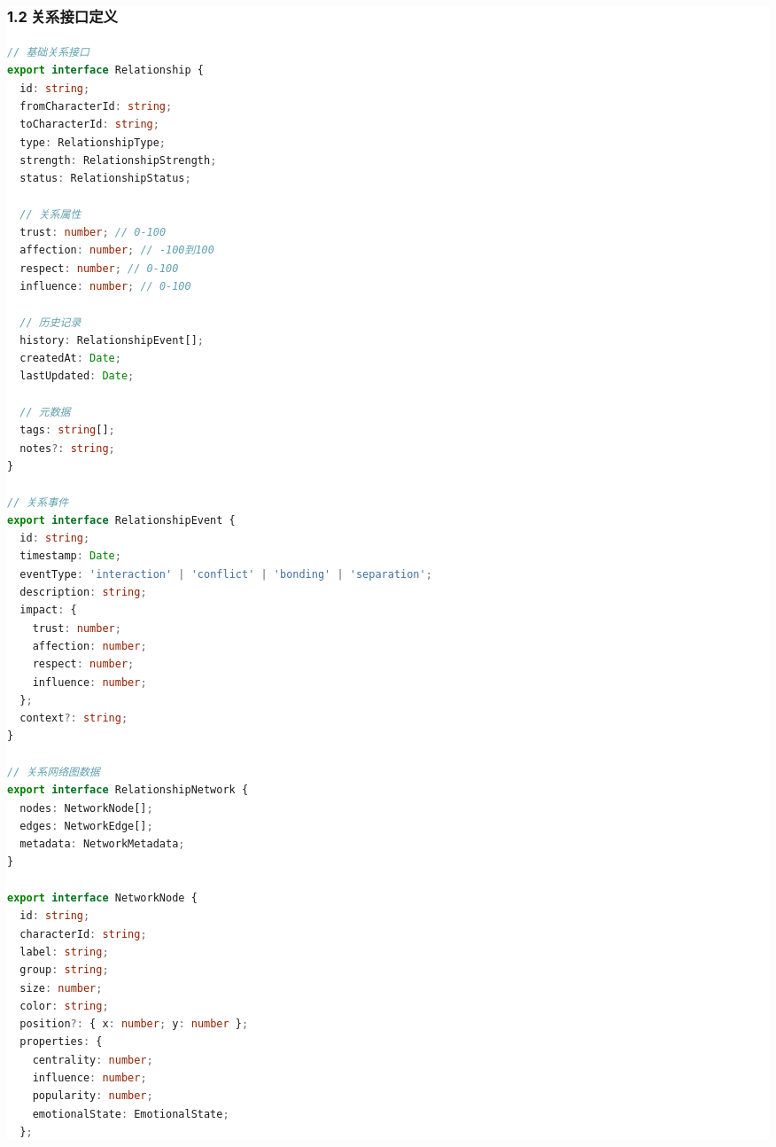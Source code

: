 ### 1.2 关系接口定义
```typescript
// 基础关系接口
export interface Relationship {
  id: string;
  fromCharacterId: string;
  toCharacterId: string;
  type: RelationshipType;
  strength: RelationshipStrength;
  status: RelationshipStatus;
  
  // 关系属性
  trust: number; // 0-100
  affection: number; // -100到100
  respect: number; // 0-100
  influence: number; // 0-100
  
  // 历史记录
  history: RelationshipEvent[];
  createdAt: Date;
  lastUpdated: Date;
  
  // 元数据
  tags: string[];
  notes?: string;
}

// 关系事件
export interface RelationshipEvent {
  id: string;
  timestamp: Date;
  eventType: 'interaction' | 'conflict' | 'bonding' | 'separation';
  description: string;
  impact: {
    trust: number;
    affection: number;
    respect: number;
    influence: number;
  };
  context?: string;
}

// 关系网络图数据
export interface RelationshipNetwork {
  nodes: NetworkNode[];
  edges: NetworkEdge[];
  metadata: NetworkMetadata;
}

export interface NetworkNode {
  id: string;
  characterId: string;
  label: string;
  group: string;
  size: number;
  color: string;
  position?: { x: number; y: number };
  properties: {
    centrality: number;
    influence: number;
    popularity: number;
    emotionalState: EmotionalState;
  };
```